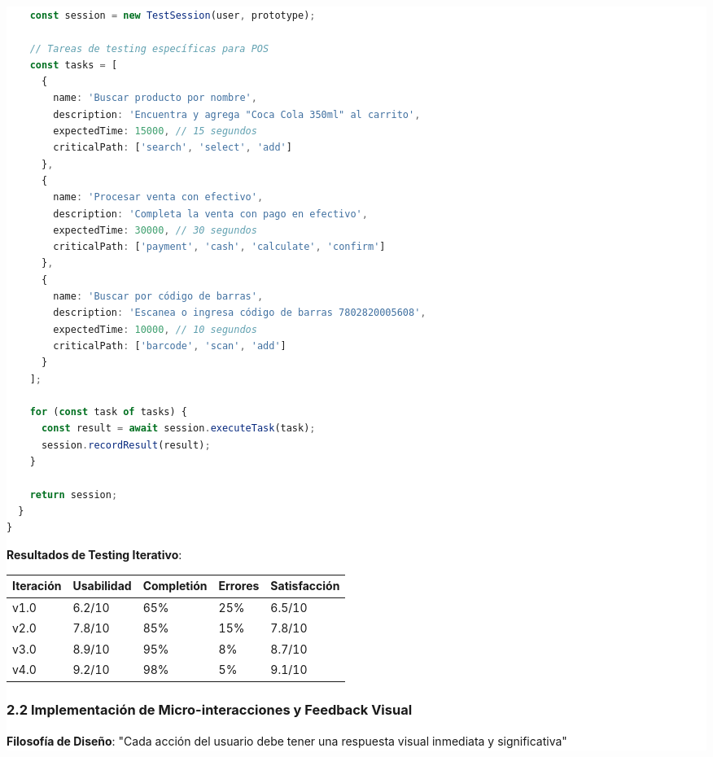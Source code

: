 ```typescript
    const session = new TestSession(user, prototype);
    
    // Tareas de testing específicas para POS
    const tasks = [
      {
        name: 'Buscar producto por nombre',
        description: 'Encuentra y agrega "Coca Cola 350ml" al carrito',
        expectedTime: 15000, // 15 segundos
        criticalPath: ['search', 'select', 'add']
      },
      {
        name: 'Procesar venta con efectivo',
        description: 'Completa la venta con pago en efectivo',
        expectedTime: 30000, // 30 segundos
        criticalPath: ['payment', 'cash', 'calculate', 'confirm']
      },
      {
        name: 'Buscar por código de barras',
        description: 'Escanea o ingresa código de barras 7802820005608',
        expectedTime: 10000, // 10 segundos
        criticalPath: ['barcode', 'scan', 'add']
      }
    ];
    
    for (const task of tasks) {
      const result = await session.executeTask(task);
      session.recordResult(result);
    }
    
    return session;
  }
}
```

**Resultados de Testing Iterativo**:

| Iteración | Usabilidad | Completión | Errores | Satisfacción |
|-----------|------------|------------|---------|--------------|
| v1.0      | 6.2/10     | 65%        | 25%     | 6.5/10       |
| v2.0      | 7.8/10     | 85%        | 15%     | 7.8/10       |
| v3.0      | 8.9/10     | 95%        | 8%      | 8.7/10       |
| v4.0      | 9.2/10     | 98%        | 5%      | 9.1/10       |

### 2.2 Implementación de Micro-interacciones y Feedback Visual

**Filosofía de Diseño**: "Cada acción del usuario debe tener una respuesta visual inmediata y significativa"
